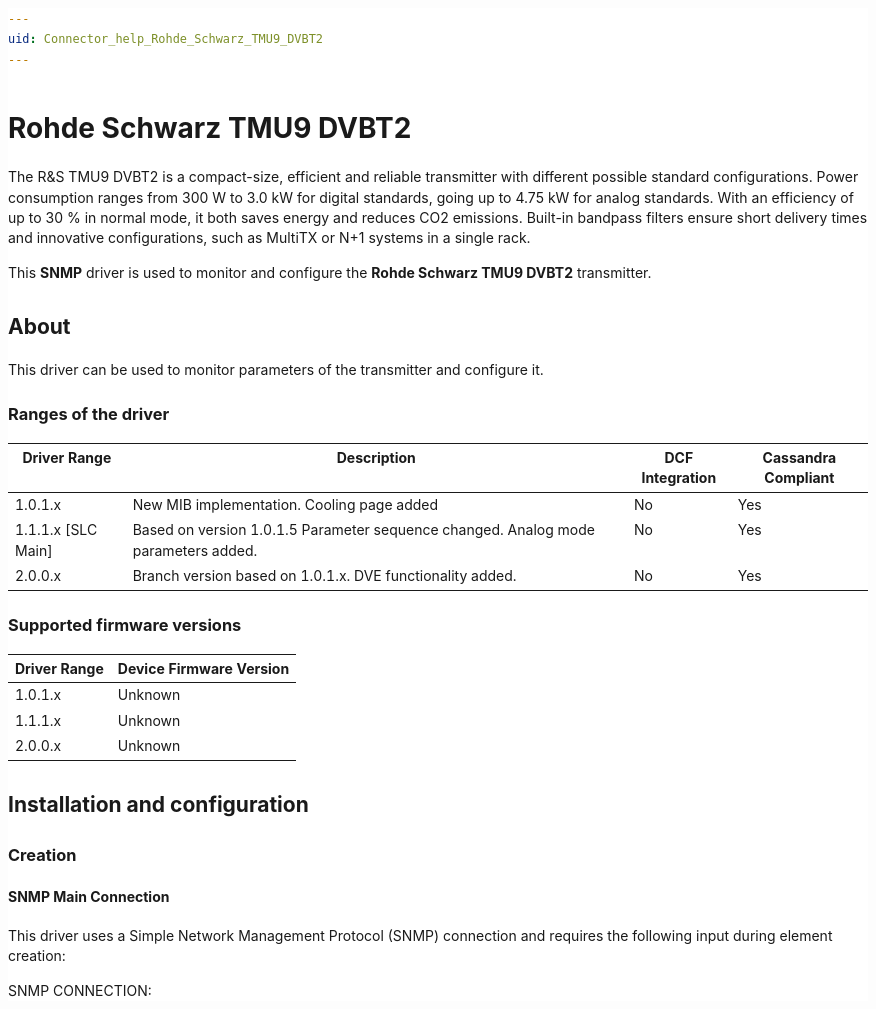 ```yaml
---
uid: Connector_help_Rohde_Schwarz_TMU9_DVBT2
---
```


# Rohde Schwarz TMU9 DVBT2

The R&S TMU9 DVBT2 is a compact-size, efficient and reliable transmitter with different possible standard configurations. Power consumption ranges from 300 W to 3.0 kW for digital standards, going up to 4.75 kW for analog standards. With an efficiency of up to 30 % in normal mode, it both saves energy and reduces CO2 emissions. Built-in bandpass filters ensure short delivery times and innovative configurations, such as MultiTX or N+1 systems in a single rack.

This **SNMP** driver is used to monitor and configure the **Rohde Schwarz TMU9 DVBT2** transmitter.

## About

This driver can be used to monitor parameters of the transmitter and configure it.

### Ranges of the driver

| **Driver Range**     | **Description**                                                                    | **DCF Integration** | **Cassandra Compliant** |
|----------------------|------------------------------------------------------------------------------------|---------------------|-------------------------|
| 1.0.1.x              | New MIB implementation. Cooling page added                                         | No                  | Yes                     |
| 1.1.1.x \[SLC Main\] | Based on version 1.0.1.5 Parameter sequence changed. Analog mode parameters added. | No                  | Yes                     |
| 2.0.0.x              | Branch version based on 1.0.1.x. DVE functionality added.                          | No                  | Yes                     |

### Supported firmware versions

| **Driver Range** | **Device Firmware Version** |
|------------------|-----------------------------|
| 1.0.1.x          | Unknown                     |
| 1.1.1.x          | Unknown                     |
| 2.0.0.x          | Unknown                     |

## Installation and configuration

### Creation

#### SNMP Main Connection

This driver uses a Simple Network Management Protocol (SNMP) connection and requires the following input during element creation:

SNMP CONNECTION:
